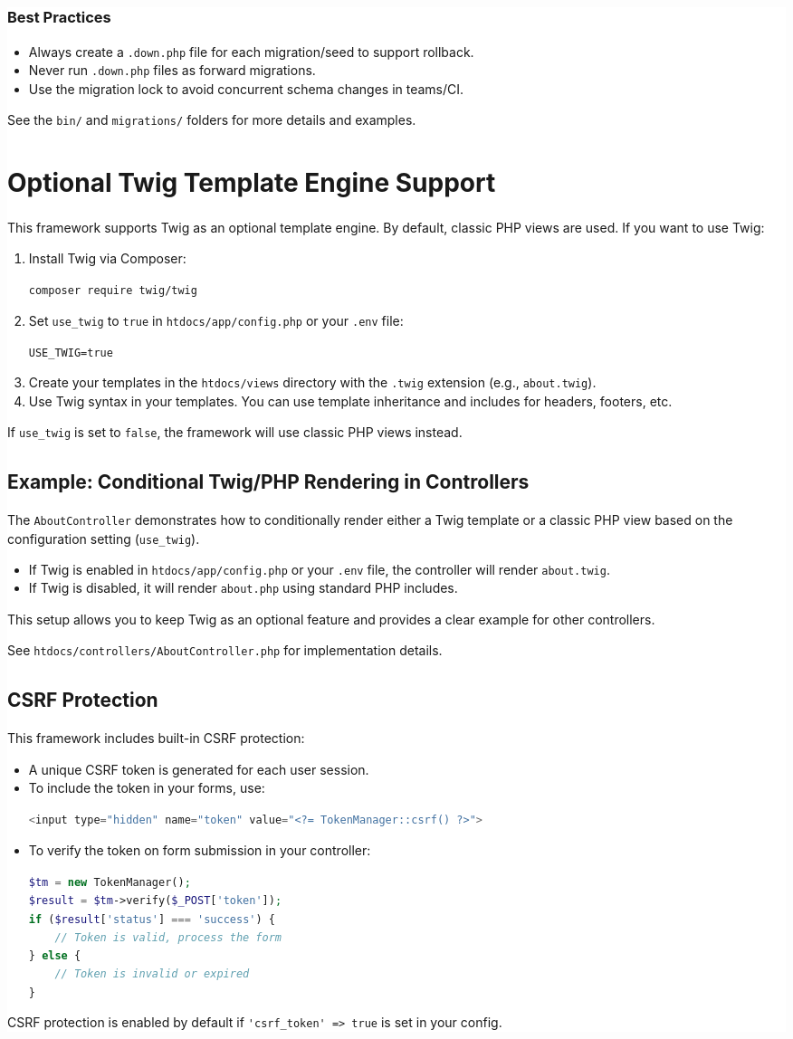 ### Best Practices
- Always create a `.down.php` file for each migration/seed to support rollback.
- Never run `.down.php` files as forward migrations.
- Use the migration lock to avoid concurrent schema changes in teams/CI.

See the `bin/` and `migrations/` folders for more details and examples.
# Optional Twig Template Engine Support

This framework supports Twig as an optional template engine. By default, classic PHP views are used. If you want to use Twig:

1. Install Twig via Composer:
   ```bash
   composer require twig/twig
   ```
2. Set `use_twig` to `true` in `htdocs/app/config.php` or your `.env` file:
   ```env
   USE_TWIG=true
   ```
3. Create your templates in the `htdocs/views` directory with the `.twig` extension (e.g., `about.twig`).
4. Use Twig syntax in your templates. You can use template inheritance and includes for headers, footers, etc.

If `use_twig` is set to `false`, the framework will use classic PHP views instead.

## Example: Conditional Twig/PHP Rendering in Controllers

The `AboutController` demonstrates how to conditionally render either a Twig template or a classic PHP view based on the configuration setting (`use_twig`).

- If Twig is enabled in `htdocs/app/config.php` or your `.env` file, the controller will render `about.twig`.
- If Twig is disabled, it will render `about.php` using standard PHP includes.

This setup allows you to keep Twig as an optional feature and provides a clear example for other controllers.

See `htdocs/controllers/AboutController.php` for implementation details.

## CSRF Protection

This framework includes built-in CSRF protection:

- A unique CSRF token is generated for each user session.
- To include the token in your forms, use:
  ```php
  <input type="hidden" name="token" value="<?= TokenManager::csrf() ?>">
  ```
- To verify the token on form submission in your controller:
  ```php
  $tm = new TokenManager();
  $result = $tm->verify($_POST['token']);
  if ($result['status'] === 'success') {
      // Token is valid, process the form
  } else {
      // Token is invalid or expired
  }
  ```

CSRF protection is enabled by default if `'csrf_token' => true` is set in your config.